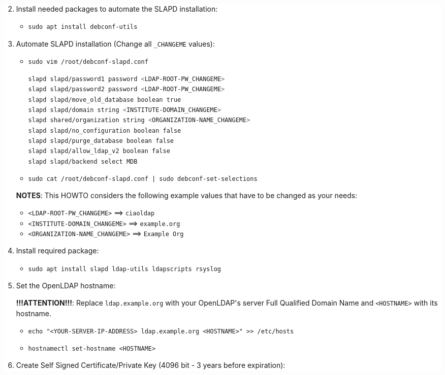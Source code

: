 2.  Install needed packages to automate the SLAPD installation:

    -   ``` text
        sudo apt install debconf-utils
        ```

3.  Automate SLAPD installation (Change all `_CHANGEME` values):

    -   ``` text
        sudo vim /root/debconf-slapd.conf
        ```

        ``` bash
        slapd slapd/password1 password <LDAP-ROOT-PW_CHANGEME>
        slapd slapd/password2 password <LDAP-ROOT-PW_CHANGEME>
        slapd slapd/move_old_database boolean true
        slapd slapd/domain string <INSTITUTE-DOMAIN_CHANGEME>
        slapd shared/organization string <ORGANIZATION-NAME_CHANGEME>
        slapd slapd/no_configuration boolean false
        slapd slapd/purge_database boolean false
        slapd slapd/allow_ldap_v2 boolean false
        slapd slapd/backend select MDB
        ```

    -   ``` text
        sudo cat /root/debconf-slapd.conf | sudo debconf-set-selections
        ```

    **NOTES**: This HOWTO considers the following example values that
    have to be changed as your needs:

    -   `<LDAP-ROOT-PW_CHANGEME>` ==\> `ciaoldap`
    -   `<INSTITUTE-DOMAIN_CHANGEME>` ==\> `example.org`
    -   `<ORGANIZATION-NAME_CHANGEME>` ==\> `Example Org`

4.  Install required package:

    -   ``` text
        sudo apt install slapd ldap-utils ldapscripts rsyslog
        ```

5.  Set the OpenLDAP hostname:

    **!!!ATTENTION!!!**: Replace `ldap.example.org` with your OpenLDAP's
    server Full Qualified Domain Name and `<HOSTNAME>` with its
    hostname.

    -   ``` text
        echo "<YOUR-SERVER-IP-ADDRESS> ldap.example.org <HOSTNAME>" >> /etc/hosts
        ```

    -   ``` text
        hostnamectl set-hostname <HOSTNAME>
        ```

6.  Create Self Signed Certificate/Private Key (4096 bit - 3 years
    before expiration):
